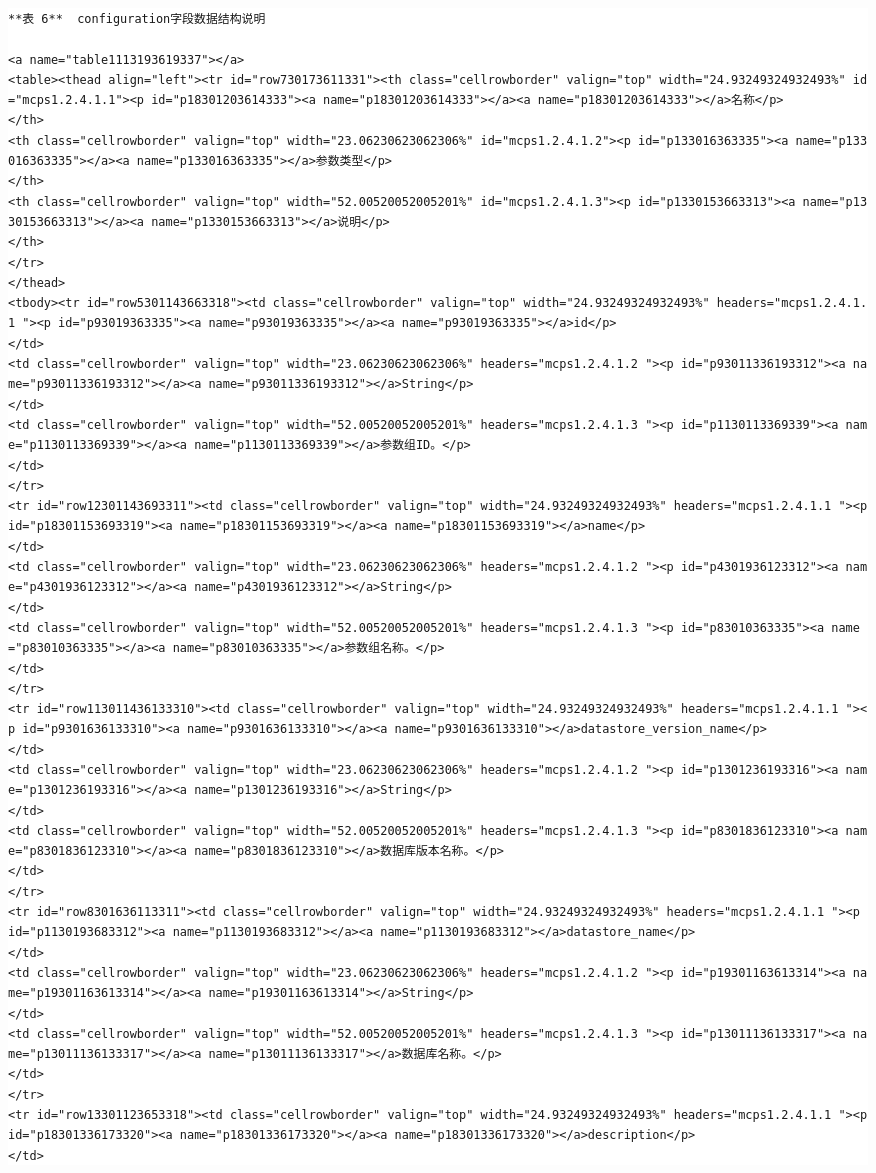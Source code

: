     **表 6**  configuration字段数据结构说明

    <a name="table1113193619337"></a>
    <table><thead align="left"><tr id="row730173611331"><th class="cellrowborder" valign="top" width="24.93249324932493%" id="mcps1.2.4.1.1"><p id="p18301203614333"><a name="p18301203614333"></a><a name="p18301203614333"></a>名称</p>
    </th>
    <th class="cellrowborder" valign="top" width="23.06230623062306%" id="mcps1.2.4.1.2"><p id="p133016363335"><a name="p133016363335"></a><a name="p133016363335"></a>参数类型</p>
    </th>
    <th class="cellrowborder" valign="top" width="52.00520052005201%" id="mcps1.2.4.1.3"><p id="p1330153663313"><a name="p1330153663313"></a><a name="p1330153663313"></a>说明</p>
    </th>
    </tr>
    </thead>
    <tbody><tr id="row5301143663318"><td class="cellrowborder" valign="top" width="24.93249324932493%" headers="mcps1.2.4.1.1 "><p id="p93019363335"><a name="p93019363335"></a><a name="p93019363335"></a>id</p>
    </td>
    <td class="cellrowborder" valign="top" width="23.06230623062306%" headers="mcps1.2.4.1.2 "><p id="p93011336193312"><a name="p93011336193312"></a><a name="p93011336193312"></a>String</p>
    </td>
    <td class="cellrowborder" valign="top" width="52.00520052005201%" headers="mcps1.2.4.1.3 "><p id="p1130113369339"><a name="p1130113369339"></a><a name="p1130113369339"></a>参数组ID。</p>
    </td>
    </tr>
    <tr id="row12301143693311"><td class="cellrowborder" valign="top" width="24.93249324932493%" headers="mcps1.2.4.1.1 "><p id="p18301153693319"><a name="p18301153693319"></a><a name="p18301153693319"></a>name</p>
    </td>
    <td class="cellrowborder" valign="top" width="23.06230623062306%" headers="mcps1.2.4.1.2 "><p id="p4301936123312"><a name="p4301936123312"></a><a name="p4301936123312"></a>String</p>
    </td>
    <td class="cellrowborder" valign="top" width="52.00520052005201%" headers="mcps1.2.4.1.3 "><p id="p83010363335"><a name="p83010363335"></a><a name="p83010363335"></a>参数组名称。</p>
    </td>
    </tr>
    <tr id="row113011436133310"><td class="cellrowborder" valign="top" width="24.93249324932493%" headers="mcps1.2.4.1.1 "><p id="p9301636133310"><a name="p9301636133310"></a><a name="p9301636133310"></a>datastore_version_name</p>
    </td>
    <td class="cellrowborder" valign="top" width="23.06230623062306%" headers="mcps1.2.4.1.2 "><p id="p1301236193316"><a name="p1301236193316"></a><a name="p1301236193316"></a>String</p>
    </td>
    <td class="cellrowborder" valign="top" width="52.00520052005201%" headers="mcps1.2.4.1.3 "><p id="p8301836123310"><a name="p8301836123310"></a><a name="p8301836123310"></a>数据库版本名称。</p>
    </td>
    </tr>
    <tr id="row8301636113311"><td class="cellrowborder" valign="top" width="24.93249324932493%" headers="mcps1.2.4.1.1 "><p id="p1130193683312"><a name="p1130193683312"></a><a name="p1130193683312"></a>datastore_name</p>
    </td>
    <td class="cellrowborder" valign="top" width="23.06230623062306%" headers="mcps1.2.4.1.2 "><p id="p19301163613314"><a name="p19301163613314"></a><a name="p19301163613314"></a>String</p>
    </td>
    <td class="cellrowborder" valign="top" width="52.00520052005201%" headers="mcps1.2.4.1.3 "><p id="p13011136133317"><a name="p13011136133317"></a><a name="p13011136133317"></a>数据库名称。</p>
    </td>
    </tr>
    <tr id="row13301123653318"><td class="cellrowborder" valign="top" width="24.93249324932493%" headers="mcps1.2.4.1.1 "><p id="p18301336173320"><a name="p18301336173320"></a><a name="p18301336173320"></a>description</p>
    </td>